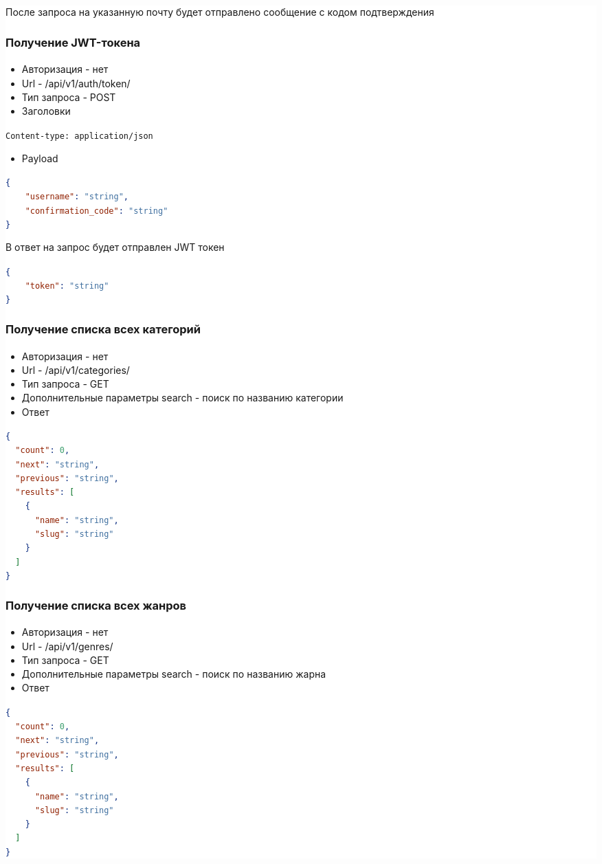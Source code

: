 После запроса на указанную почту будет отправлено сообщение с кодом подтверждения

### Получение JWT-токена
- Авторизация - нет
- Url - /api/v1/auth/token/
- Тип запроса - POST
- Заголовки
```
Content-type: application/json
```
- Payload
```json
{
    "username": "string",
    "confirmation_code": "string"
}
```

В ответ на запрос будет отправлен JWT токен
```json
{
    "token": "string"
}
```

### Получение списка всех категорий
- Авторизация - нет
- Url - /api/v1/categories/
- Тип запроса - GET
- Дополнительные параметры
search - поиск по названию категории
- Ответ
```json
{
  "count": 0,
  "next": "string",
  "previous": "string",
  "results": [
    {
      "name": "string",
      "slug": "string"
    }
  ]
}
```

### Получение списка всех жанров
- Авторизация - нет
- Url - /api/v1/genres/
- Тип запроса - GET
- Дополнительные параметры
search - поиск по названию жарна
- Ответ
```json
{
  "count": 0,
  "next": "string",
  "previous": "string",
  "results": [
    {
      "name": "string",
      "slug": "string"
    }
  ]
}
```